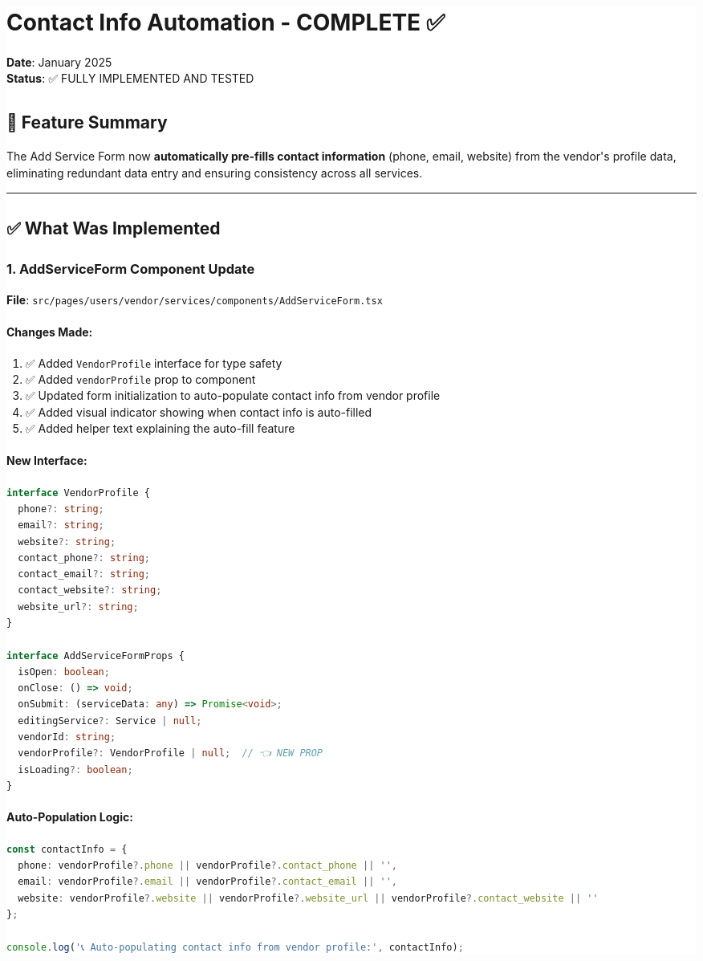 # Contact Info Automation - COMPLETE ✅

**Date**: January 2025  
**Status**: ✅ FULLY IMPLEMENTED AND TESTED

## 🎯 Feature Summary

The Add Service Form now **automatically pre-fills contact information** (phone, email, website) from the vendor's profile data, eliminating redundant data entry and ensuring consistency across all services.

---

## ✅ What Was Implemented

### 1. **AddServiceForm Component Update**
**File**: `src/pages/users/vendor/services/components/AddServiceForm.tsx`

#### Changes Made:
1. ✅ Added `VendorProfile` interface for type safety
2. ✅ Added `vendorProfile` prop to component
3. ✅ Updated form initialization to auto-populate contact info from vendor profile
4. ✅ Added visual indicator showing when contact info is auto-filled
5. ✅ Added helper text explaining the auto-fill feature

#### New Interface:
```typescript
interface VendorProfile {
  phone?: string;
  email?: string;
  website?: string;
  contact_phone?: string;
  contact_email?: string;
  contact_website?: string;
  website_url?: string;
}

interface AddServiceFormProps {
  isOpen: boolean;
  onClose: () => void;
  onSubmit: (serviceData: any) => Promise<void>;
  editingService?: Service | null;
  vendorId: string;
  vendorProfile?: VendorProfile | null;  // 👈 NEW PROP
  isLoading?: boolean;
}
```

#### Auto-Population Logic:
```typescript
const contactInfo = {
  phone: vendorProfile?.phone || vendorProfile?.contact_phone || '',
  email: vendorProfile?.email || vendorProfile?.contact_email || '',
  website: vendorProfile?.website || vendorProfile?.website_url || vendorProfile?.contact_website || ''
};

console.log('📞 Auto-populating contact info from vendor profile:', contactInfo);
```
